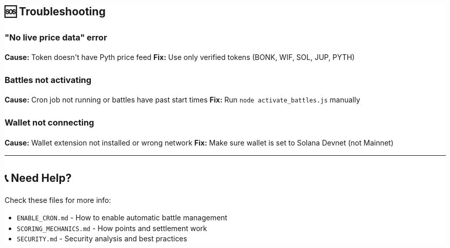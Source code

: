 ## 🆘 Troubleshooting

### "No live price data" error

**Cause:** Token doesn't have Pyth price feed
**Fix:** Use only verified tokens (BONK, WIF, SOL, JUP, PYTH)

### Battles not activating

**Cause:** Cron job not running or battles have past start times
**Fix:** Run `node activate_battles.js` manually

### Wallet not connecting

**Cause:** Wallet extension not installed or wrong network
**Fix:** Make sure wallet is set to Solana Devnet (not Mainnet)

---

## 📞 Need Help?

Check these files for more info:
- `ENABLE_CRON.md` - How to enable automatic battle management
- `SCORING_MECHANICS.md` - How points and settlement work
- `SECURITY.md` - Security analysis and best practices
